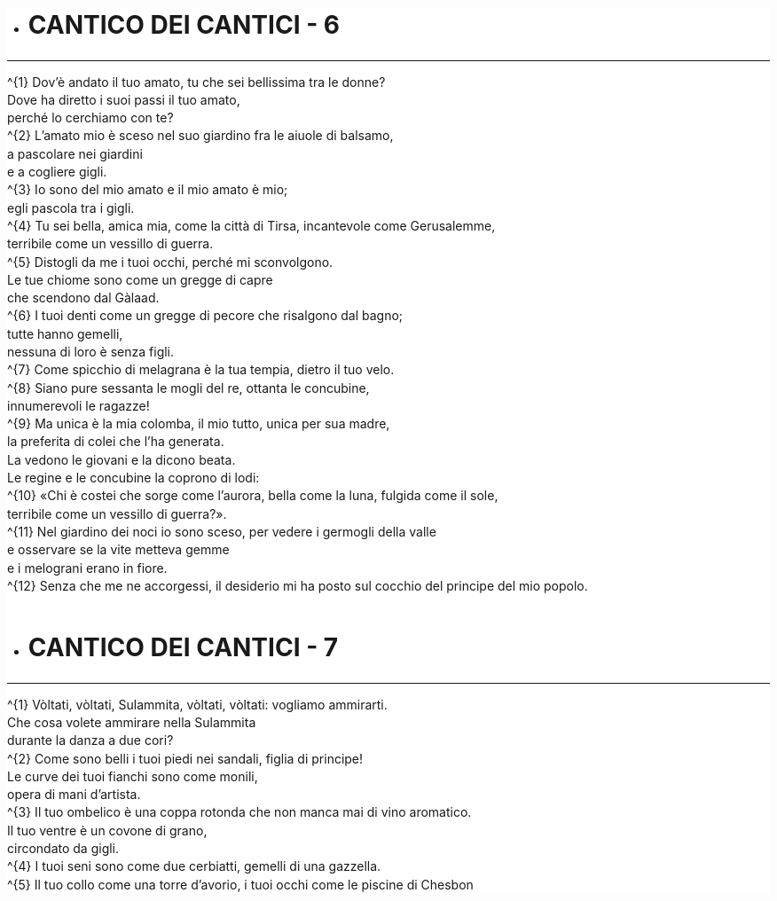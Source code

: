 - # CANTICO DEI CANTICI - 6
----------------------------------------------------------

^{1} Dov’è andato il tuo amato,
tu che sei bellissima tra le donne?  
Dove ha diretto i suoi passi il tuo amato,  
perché lo cerchiamo con te?  
^{2} L’amato mio è sceso nel suo giardino
fra le aiuole di balsamo,  
a pascolare nei giardini  
e a cogliere gigli.  
^{3} Io sono del mio amato
e il mio amato è mio;  
egli pascola tra i gigli.  
^{4} Tu sei bella, amica mia, come la città di Tirsa,
incantevole come Gerusalemme,  
terribile come un vessillo di guerra.  
^{5} Distogli da me i tuoi occhi,
perché mi sconvolgono.  
Le tue chiome sono come un gregge di capre  
che scendono dal Gàlaad.  
^{6} I tuoi denti come un gregge di pecore
che risalgono dal bagno;  
tutte hanno gemelli,  
nessuna di loro è senza figli.  
^{7} Come spicchio di melagrana è la tua tempia,
dietro il tuo velo.  
^{8} Siano pure sessanta le mogli del re,
ottanta le concubine,  
innumerevoli le ragazze!  
^{9} Ma unica è la mia colomba, il mio tutto,
unica per sua madre,  
la preferita di colei che l’ha generata.  
La vedono le giovani e la dicono beata.  
Le regine e le concubine la coprono di lodi:  
^{10} «Chi è costei che sorge come l’aurora,
bella come la luna, fulgida come il sole,  
terribile come un vessillo di guerra?».  
^{11} Nel giardino dei noci io sono sceso,
per vedere i germogli della valle  
e osservare se la vite metteva gemme  
e i melograni erano in fiore.  
^{12} Senza che me ne accorgessi, il desiderio mi ha posto
sul cocchio del principe del mio popolo.

- # CANTICO DEI CANTICI - 7
----------------------------------------------------------

^{1} Vòltati, vòltati, Sulammita,
vòltati, vòltati: vogliamo ammirarti.  
Che cosa volete ammirare nella Sulammita  
durante la danza a due cori?  
^{2} Come sono belli i tuoi piedi
nei sandali, figlia di principe!  
Le curve dei tuoi fianchi sono come monili,  
opera di mani d’artista.  
^{3} Il tuo ombelico è una coppa rotonda
che non manca mai di vino aromatico.  
Il tuo ventre è un covone di grano,  
circondato da gigli.  
^{4} I tuoi seni sono come due cerbiatti,
gemelli di una gazzella.  
^{5} Il tuo collo come una torre d’avorio,
i tuoi occhi come le piscine di Chesbon  